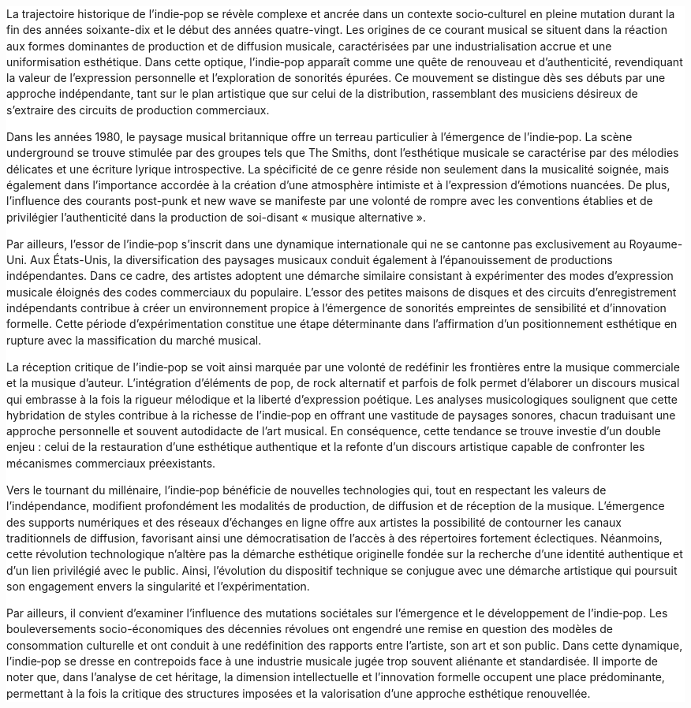 La trajectoire historique de l’indie‐pop se révèle complexe et ancrée dans un contexte
socio‐culturel en pleine mutation durant la fin des années soixante-dix et le début des années
quatre-vingt. Les origines de ce courant musical se situent dans la réaction aux formes dominantes
de production et de diffusion musicale, caractérisées par une industrialisation accrue et une
uniformisation esthétique. Dans cette optique, l’indie‐pop apparaît comme une quête de renouveau et
d’authenticité, revendiquant la valeur de l’expression personnelle et l’exploration de sonorités
épurées. Ce mouvement se distingue dès ses débuts par une approche indépendante, tant sur le plan
artistique que sur celui de la distribution, rassemblant des musiciens désireux de s’extraire des
circuits de production commerciaux.

Dans les années 1980, le paysage musical britannique offre un terreau particulier à l’émergence de
l’indie‐pop. La scène underground se trouve stimulée par des groupes tels que The Smiths, dont
l’esthétique musicale se caractérise par des mélodies délicates et une écriture lyrique
introspective. La spécificité de ce genre réside non seulement dans la musicalité soignée, mais
également dans l’importance accordée à la création d’une atmosphère intimiste et à l’expression
d’émotions nuancées. De plus, l’influence des courants post-punk et new wave se manifeste par une
volonté de rompre avec les conventions établies et de privilégier l’authenticité dans la production
de soi-disant « musique alternative ».

Par ailleurs, l’essor de l’indie‐pop s’inscrit dans une dynamique internationale qui ne se cantonne
pas exclusivement au Royaume-Uni. Aux États-Unis, la diversification des paysages musicaux conduit
également à l’épanouissement de productions indépendantes. Dans ce cadre, des artistes adoptent une
démarche similaire consistant à expérimenter des modes d’expression musicale éloignés des codes
commerciaux du populaire. L’essor des petites maisons de disques et des circuits d’enregistrement
indépendants contribue à créer un environnement propice à l’émergence de sonorités empreintes de
sensibilité et d’innovation formelle. Cette période d’expérimentation constitue une étape
déterminante dans l’affirmation d’un positionnement esthétique en rupture avec la massification du
marché musical.

La réception critique de l’indie‐pop se voit ainsi marquée par une volonté de redéfinir les
frontières entre la musique commerciale et la musique d’auteur. L’intégration d’éléments de pop, de
rock alternatif et parfois de folk permet d’élaborer un discours musical qui embrasse à la fois la
rigueur mélodique et la liberté d’expression poétique. Les analyses musicologiques soulignent que
cette hybridation de styles contribue à la richesse de l’indie‐pop en offrant une vastitude de
paysages sonores, chacun traduisant une approche personnelle et souvent autodidacte de l’art
musical. En conséquence, cette tendance se trouve investie d’un double enjeu : celui de la
restauration d’une esthétique authentique et la refonte d’un discours artistique capable de
confronter les mécanismes commerciaux préexistants.

Vers le tournant du millénaire, l’indie‐pop bénéficie de nouvelles technologies qui, tout en
respectant les valeurs de l’indépendance, modifient profondément les modalités de production, de
diffusion et de réception de la musique. L’émergence des supports numériques et des réseaux
d’échanges en ligne offre aux artistes la possibilité de contourner les canaux traditionnels de
diffusion, favorisant ainsi une démocratisation de l’accès à des répertoires fortement éclectiques.
Néanmoins, cette révolution technologique n’altère pas la démarche esthétique originelle fondée sur
la recherche d’une identité authentique et d’un lien privilégié avec le public. Ainsi, l’évolution
du dispositif technique se conjugue avec une démarche artistique qui poursuit son engagement envers
la singularité et l’expérimentation.

Par ailleurs, il convient d’examiner l’influence des mutations sociétales sur l’émergence et le
développement de l’indie‐pop. Les bouleversements socio-économiques des décennies révolues ont
engendré une remise en question des modèles de consommation culturelle et ont conduit à une
redéfinition des rapports entre l’artiste, son art et son public. Dans cette dynamique, l’indie‐pop
se dresse en contrepoids face à une industrie musicale jugée trop souvent aliénante et standardisée.
Il importe de noter que, dans l’analyse de cet héritage, la dimension intellectuelle et l’innovation
formelle occupent une place prédominante, permettant à la fois la critique des structures imposées
et la valorisation d’une approche esthétique renouvellée.
